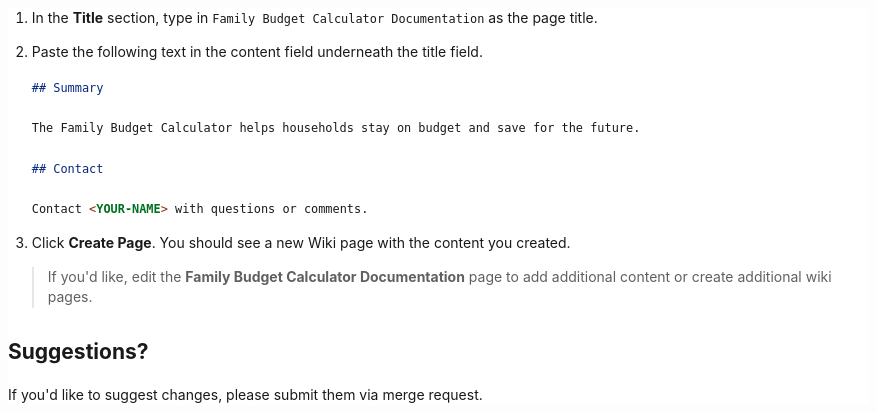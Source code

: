 1. In the **Title** section, type in `Family Budget Calculator Documentation` as the page title.

1. Paste the following text in the content field underneath the title field.

    ```markdown
    ## Summary

    The Family Budget Calculator helps households stay on budget and save for the future.

    ## Contact

    Contact <YOUR-NAME> with questions or comments.
    ```

1. Click **Create Page**. You should see a new Wiki page with the content you created.

> If you'd like, edit the **Family Budget Calculator Documentation** page to add additional content or create additional wiki pages.

## Suggestions?

If you'd like to suggest changes, please submit them via merge request.
